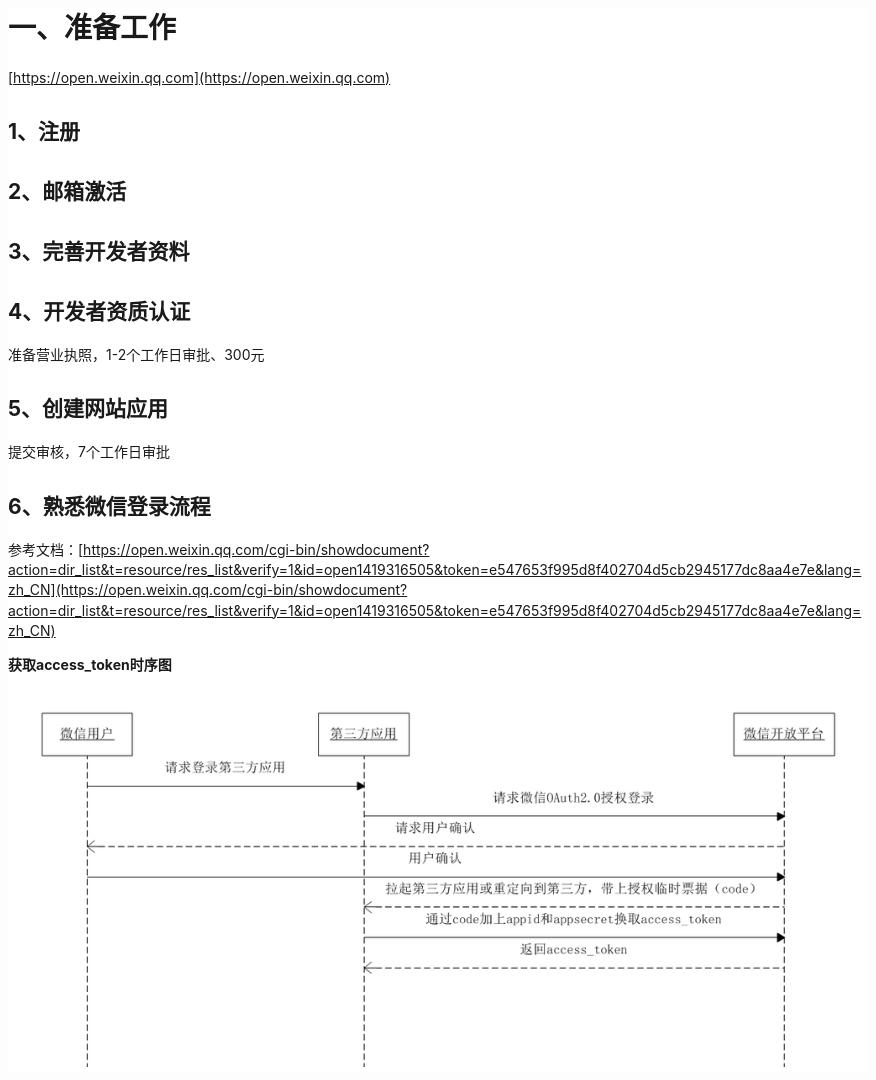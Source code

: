 # 一、准备工作

[https://open.weixin.qq.com](https://open.weixin.qq.com)

## 1、注册

## 2、邮箱激活

## 3、完善开发者资料

## 4、开发者资质认证

准备营业执照，1-2个工作日审批、300元

## 5、创建网站应用

提交审核，7个工作日审批

## 6、熟悉微信登录流程

参考文档：[https://open.weixin.qq.com/cgi-bin/showdocument?action=dir_list&t=resource/res_list&verify=1&id=open1419316505&token=e547653f995d8f402704d5cb2945177dc8aa4e7e&lang=zh_CN](https://open.weixin.qq.com/cgi-bin/showdocument?action=dir_list&t=resource/res_list&verify=1&id=open1419316505&token=e547653f995d8f402704d5cb2945177dc8aa4e7e&lang=zh_CN)

**获取access_token时序图**

![](assets/730bd7bb80c05490a688330820419d9b-20220306183517-kvweknf.png)
